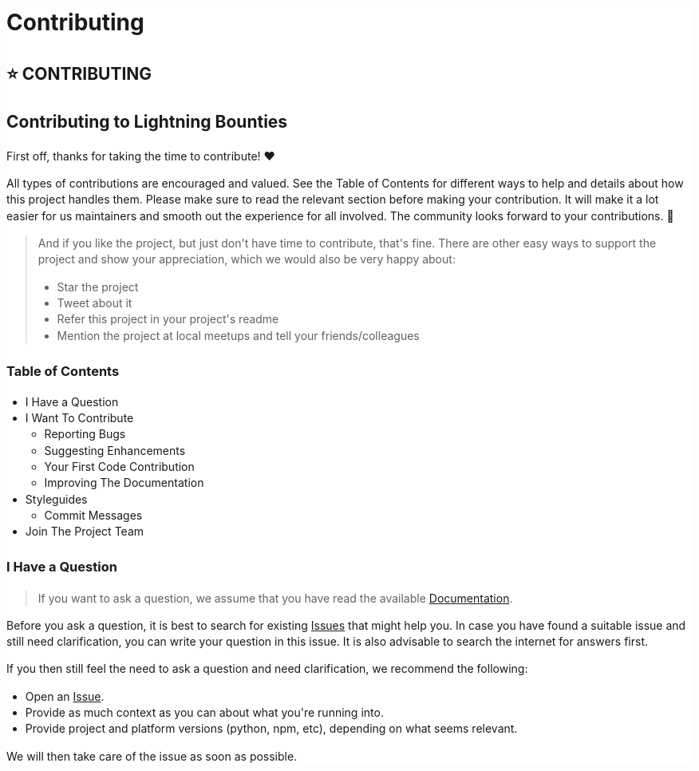 # Contributing

## ⭐ CONTRIBUTING

## Contributing to Lightning Bounties

First off, thanks for taking the time to contribute! ❤️

All types of contributions are encouraged and valued. See the Table of Contents for different ways to help and details about how this project handles them. Please make sure to read the relevant section before making your contribution. It will make it a lot easier for us maintainers and smooth out the experience for all involved. The community looks forward to your contributions. 🎉

> And if you like the project, but just don't have time to contribute, that's fine. There are other easy ways to support the project and show your appreciation, which we would also be very happy about:
>
> * Star the project
> * Tweet about it
> * Refer this project in your project's readme
> * Mention the project at local meetups and tell your friends/colleagues

### Table of Contents

* I Have a Question
* I Want To Contribute
  * Reporting Bugs
  * Suggesting Enhancements
  * Your First Code Contribution
  * Improving The Documentation
* Styleguides
  * Commit Messages
* Join The Project Team

### I Have a Question

> If you want to ask a question, we assume that you have read the available [Documentation](https://github.com/Lightning-Bounties/docs).

Before you ask a question, it is best to search for existing [Issues](https://github.com/MIT-Bitcoin-2024/lightning-bounty/issues) that might help you. In case you have found a suitable issue and still need clarification, you can write your question in this issue. It is also advisable to search the internet for answers first.

If you then still feel the need to ask a question and need clarification, we recommend the following:

* Open an [Issue](https://github.com/MIT-Bitcoin-2024/lightning-bounty/issues/new).
* Provide as much context as you can about what you're running into.
* Provide project and platform versions (python, npm, etc), depending on what seems relevant.

We will then take care of the issue as soon as possible.
